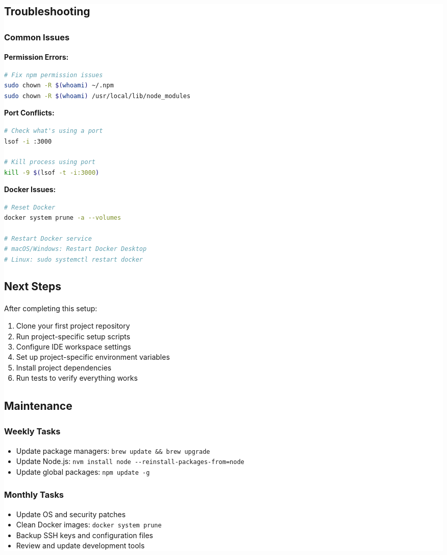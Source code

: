 ## Troubleshooting

### Common Issues

**Permission Errors:**
```bash
# Fix npm permission issues
sudo chown -R $(whoami) ~/.npm
sudo chown -R $(whoami) /usr/local/lib/node_modules
```

**Port Conflicts:**
```bash
# Check what's using a port
lsof -i :3000

# Kill process using port
kill -9 $(lsof -t -i:3000)
```

**Docker Issues:**
```bash
# Reset Docker
docker system prune -a --volumes

# Restart Docker service
# macOS/Windows: Restart Docker Desktop
# Linux: sudo systemctl restart docker
```

## Next Steps

After completing this setup:
1. Clone your first project repository
2. Run project-specific setup scripts
3. Configure IDE workspace settings
4. Set up project-specific environment variables
5. Install project dependencies
6. Run tests to verify everything works

## Maintenance

### Weekly Tasks
- Update package managers: `brew update && brew upgrade`
- Update Node.js: `nvm install node --reinstall-packages-from=node`
- Update global packages: `npm update -g`

### Monthly Tasks
- Update OS and security patches
- Clean Docker images: `docker system prune`
- Backup SSH keys and configuration files
- Review and update development tools